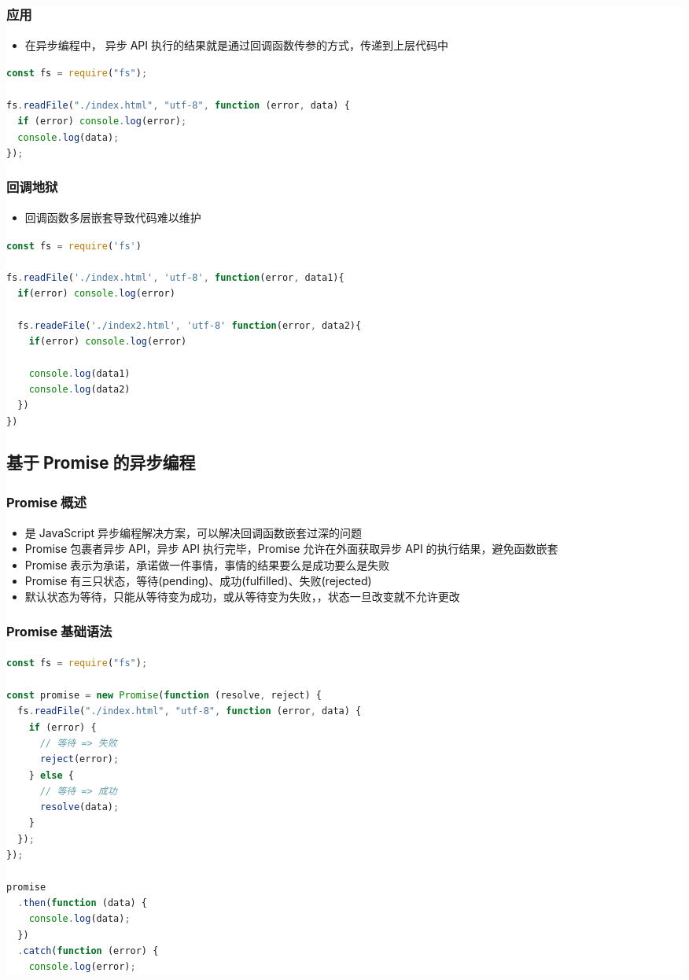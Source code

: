 ### 应用

- 在异步编程中， 异步 API 执行的结果就是通过回调函数传参的方式，传递到上层代码中

```js
const fs = require("fs");

fs.readFile("./index.html", "utf-8", function (error, data) {
  if (error) console.log(error);
  console.log(data);
});
```

### 回调地狱

- 回调函数多层嵌套导致代码难以维护

```js
const fs = require('fs')

fs.readFile('./index.html', 'utf-8', function(error, data1){
  if(error) console.log(error)

  fs.readeFile('./index2.html', 'utf-8' function(error, data2){
    if(error) console.log(error)

    console.log(data1)
    console.log(data2)
  })
})
```

## 基于 Promise 的异步编程

### Promise 概述

- 是 JavaScript 异步编程解决方案，可以解决回调函数嵌套过深的问题
- Promise 包裹者异步 API，异步 API 执行完毕，Promise 允许在外面获取异步 API 的执行结果，避免函数嵌套
- Promise 表示为承诺，承诺做一件事情，事情的结果要么是成功要么是失败
- Promise 有三只状态，等待(pending)、成功(fulfilled)、失败(rejected)
- 默认状态为等待，只能从等待变为成功，或从等待变为失败，，状态一旦改变就不允许更改

### Promise 基础语法

```js
const fs = require("fs");

const promise = new Promise(function (resolve, reject) {
  fs.readFile("./index.html", "utf-8", function (error, data) {
    if (error) {
      // 等待 => 失败
      reject(error);
    } else {
      // 等待 => 成功
      resolve(data);
    }
  });
});

promise
  .then(function (data) {
    console.log(data);
  })
  .catch(function (error) {
    console.log(error);
```